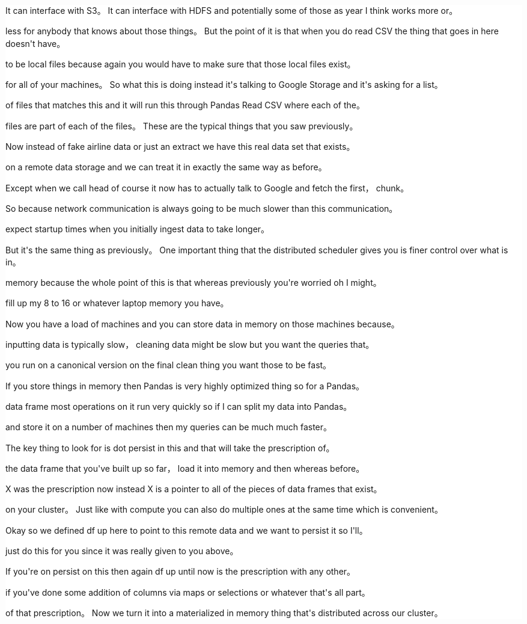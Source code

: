  It can interface with S3。 It can interface with HDFS and potentially some of those as year I think works more or。

 less for anybody that knows about those things。 But the point of it is that when you do read CSV the thing that goes in here doesn't have。

 to be local files because again you would have to make sure that those local files exist。

 for all of your machines。 So what this is doing instead it's talking to Google Storage and it's asking for a list。

 of files that matches this and it will run this through Pandas Read CSV where each of the。

 files are part of each of the files。 These are the typical things that you saw previously。

 Now instead of fake airline data or just an extract we have this real data set that exists。

 on a remote data storage and we can treat it in exactly the same way as before。

 Except when we call head of course it now has to actually talk to Google and fetch the first， chunk。

 So because network communication is always going to be much slower than this communication。

 expect startup times when you initially ingest data to take longer。

 But it's the same thing as previously。 One important thing that the distributed scheduler gives you is finer control over what is in。

 memory because the whole point of this is that whereas previously you're worried oh I might。

 fill up my 8 to 16 or whatever laptop memory you have。

 Now you have a load of machines and you can store data in memory on those machines because。

 inputting data is typically slow， cleaning data might be slow but you want the queries that。

 you run on a canonical version on the final clean thing you want those to be fast。

 If you store things in memory then Pandas is very highly optimized thing so for a Pandas。

 data frame most operations on it run very quickly so if I can split my data into Pandas。

 and store it on a number of machines then my queries can be much much faster。

 The key thing to look for is dot persist in this and that will take the prescription of。

 the data frame that you've built up so far， load it into memory and then whereas before。

 X was the prescription now instead X is a pointer to all of the pieces of data frames that exist。

 on your cluster。 Just like with compute you can also do multiple ones at the same time which is convenient。

 Okay so we defined df up here to point to this remote data and we want to persist it so I'll。

 just do this for you since it was really given to you above。

 If you're on persist on this then again df up until now is the prescription with any other。

 if you've done some addition of columns via maps or selections or whatever that's all part。

 of that prescription。 Now we turn it into a materialized in memory thing that's distributed across our cluster。
